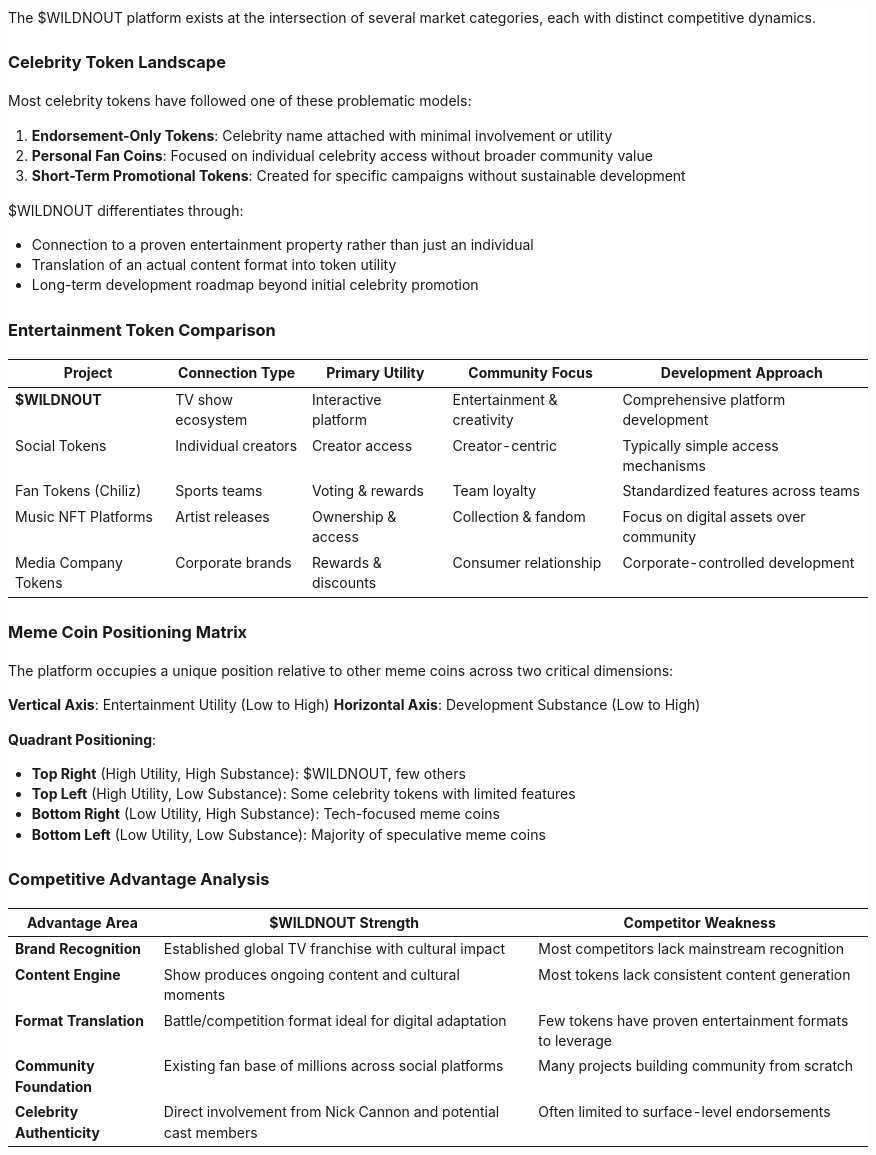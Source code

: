 The $WILDNOUT platform exists at the intersection of several market categories, each with distinct competitive dynamics.

### Celebrity Token Landscape

Most celebrity tokens have followed one of these problematic models:

1. **Endorsement-Only Tokens**: Celebrity name attached with minimal involvement or utility
2. **Personal Fan Coins**: Focused on individual celebrity access without broader community value
3. **Short-Term Promotional Tokens**: Created for specific campaigns without sustainable development

$WILDNOUT differentiates through:
- Connection to a proven entertainment property rather than just an individual
- Translation of an actual content format into token utility
- Long-term development roadmap beyond initial celebrity promotion

### Entertainment Token Comparison

| Project | Connection Type | Primary Utility | Community Focus | Development Approach |
|---------|----------------|-----------------|-----------------|----------------------|
| **$WILDNOUT** | TV show ecosystem | Interactive platform | Entertainment & creativity | Comprehensive platform development |
| Social Tokens | Individual creators | Creator access | Creator-centric | Typically simple access mechanisms |
| Fan Tokens (Chiliz) | Sports teams | Voting & rewards | Team loyalty | Standardized features across teams |
| Music NFT Platforms | Artist releases | Ownership & access | Collection & fandom | Focus on digital assets over community |
| Media Company Tokens | Corporate brands | Rewards & discounts | Consumer relationship | Corporate-controlled development |

### Meme Coin Positioning Matrix

The platform occupies a unique position relative to other meme coins across two critical dimensions:

**Vertical Axis**: Entertainment Utility (Low to High)
**Horizontal Axis**: Development Substance (Low to High)

**Quadrant Positioning**:
- **Top Right** (High Utility, High Substance): $WILDNOUT, few others
- **Top Left** (High Utility, Low Substance): Some celebrity tokens with limited features
- **Bottom Right** (Low Utility, High Substance): Tech-focused meme coins
- **Bottom Left** (Low Utility, Low Substance): Majority of speculative meme coins

### Competitive Advantage Analysis

| Advantage Area | $WILDNOUT Strength | Competitor Weakness |
|----------------|--------------------|--------------------|
| **Brand Recognition** | Established global TV franchise with cultural impact | Most competitors lack mainstream recognition |
| **Content Engine** | Show produces ongoing content and cultural moments | Most tokens lack consistent content generation |
| **Format Translation** | Battle/competition format ideal for digital adaptation | Few tokens have proven entertainment formats to leverage |
| **Community Foundation** | Existing fan base of millions across social platforms | Many projects building community from scratch |
| **Celebrity Authenticity** | Direct involvement from Nick Cannon and potential cast members | Often limited to surface-level endorsements |
